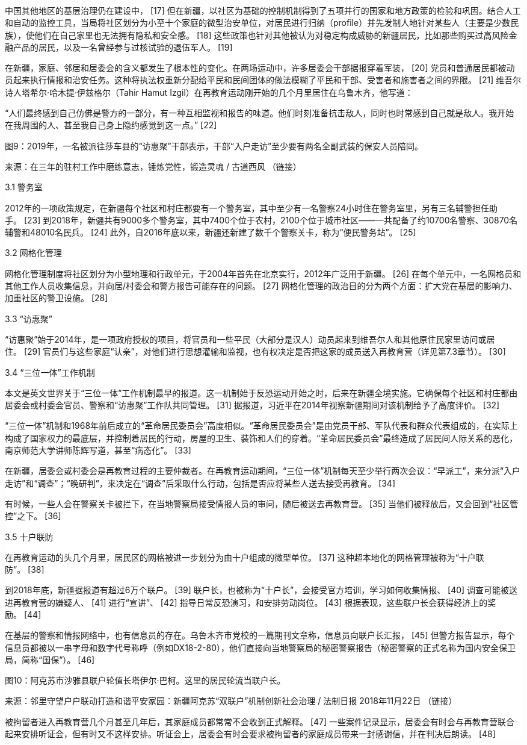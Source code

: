 中国其他地区的基层治理仍在建设中，&nbsp;[17]&nbsp;但在新疆，以社区为基础的控制机制得到了五项并行的国家和地方政策的检验和巩固。结合人工和自动的监控工具，当局将社区划分为小至十个家庭的微型治安单位，对居民进行归纳（profile）并先发制人地针对某些人（主要是少数民族），使他们在自己家里也无法拥有隐私和安全感。&nbsp;[18]&nbsp;这些政策也针对其他被认为对稳定构成威胁的新疆居民，比如那些购买过高风险金融产品的居民，以及一名曾经参与过核试验的退伍军人。&nbsp;[19]&nbsp;

在新疆，家庭、邻居和居委会的含义都发生了根本性的变化。在两场运动中，许多居委会干部据报穿着军装，&nbsp;[20]&nbsp;党员和普通居民都被动员起来执行情报和治安任务。这种将执法权重新分配给平民和民间团体的做法模糊了平民和干部、受害者和施害者之间的界限。&nbsp;[21]&nbsp;维吾尔诗人塔希尔·哈木提·伊兹格尔（Tahir Hamut Izgil）在再教育运动刚开始的几个月里居住在乌鲁木齐，他写道：

“人们最终感到自己仿佛是警方的一部分，有一种互相监视和报告的味道。他们时刻准备抗击敌人，同时也时常感到自己就是敌人。我开始在我周围的人、甚至我自己身上隐约感觉到这一点。”&nbsp;[22]&nbsp;

图9：2019年，一名被派往莎车县的“访惠聚”干部表示，干部“入户走访”至少要有两名全副武装的保安人员陪同。

来源：在三年的驻村工作中磨练意志，锤炼党性，锻造灵魂 / 古道西风 （链接）

3.1 警务室

2012年的一项政策规定，在新疆每个社区和村庄都要有一个警务室，其中至少有一名警察24小时住在警务室里，另有三名辅警担任助手。&nbsp;[23]&nbsp;到2018年，新疆共有9000多个警务室，其中7400个位于农村，2100个位于城市社区——一共配备了约10700名警察、30870名辅警和48010名民兵。&nbsp;[24]&nbsp;此外，自2016年底以来，新疆还新建了数千个警察关卡，称为“便民警务站”。&nbsp;[25]&nbsp;

3.2 网格化管理

网格化管理制度将社区划分为小型地理和行政单元，于2004年首先在北京实行，2012年广泛用于新疆。&nbsp;[26]&nbsp;在每个单元中，一名网格员和其他工作人员收集信息，并向居/村委会和警方报告可能存在的问题。&nbsp;[27]&nbsp;网格化管理的政治目的分为两个方面：扩大党在基层的影响力、加重社区的警卫设施。&nbsp;[28]&nbsp;

3.3 “访惠聚”

“访惠聚”始于2014年，是一项政府授权的项目，将官员和一些平民（大部分是汉人）动员起来到维吾尔人和其他原住民家里访问或居住。&nbsp;[29]&nbsp;官员们与这些家庭“认亲”，对他们进行思想灌输和监视，也有权决定是否把这家的成员送入再教育营（详见第7.3章节）。&nbsp;[30]&nbsp;

3.4 “三位一体”工作机制

本文是英文世界关于“三位一体”工作机制最早的报道。这一机制始于反恐运动开始之时，后来在新疆全境实施。它确保每个社区和村庄都由居委会或村委会官员、警察和“访惠聚”工作队共同管理。&nbsp;[31]&nbsp;据报道，习近平在2014年视察新疆期间对该机制给予了高度评价。&nbsp;[32]&nbsp;

“三位一体”机制和1968年前后成立的“革命居民委员会”高度相似。“革命居民委员会”是由党员干部、军队代表和群众代表组成的，在实际上构成了国家权力的最底层，并控制着居民的行动，房屋的卫生、装饰和人们的穿着。“革命居民委员会”最终造成了居民间人际关系的恶化，南京师范大学讲师陈辉写道，甚至“病态化”。&nbsp;[33]&nbsp;

在新疆，居委会或村委会是再教育过程的主要仲裁者。在再教育运动期间，“三位一体”机制每天至少举行两次会议：“早派工”，来分派“入户走访”和“调查”；“晚研判”，来决定在“调查”后采取什么行动，包括是否应将某些人送去接受再教育。&nbsp;[34]&nbsp;

有时候，一些人会在警察关卡被拦下，在当地警察局接受情报人员的审问，随后被送去再教育营。&nbsp;[35]&nbsp;当他们被释放后，又会回到“社区管控”之下。&nbsp;[36]&nbsp;

3.5 十户联防

在再教育运动的头几个月里，居民区的网格被进一步划分为由十户组成的微型单位。&nbsp;[37]&nbsp;这种超本地化的网格管理被称为“十户联防”。&nbsp;[38]&nbsp;

到2018年底，新疆据报道有超过6万个联户。&nbsp;[39]&nbsp;联户长，也被称为“十户长”，会接受官方培训，学习如何收集情报、&nbsp;[40]&nbsp;调查可能被送进再教育营的嫌疑人、&nbsp;[41]&nbsp;进行“宣讲”、&nbsp;[42]&nbsp;指导日常反恐演习，和安排劳动岗位。&nbsp;[43]&nbsp;根据表现，这些联户长会获得经济上的奖励。&nbsp;[44]&nbsp;

在基层的警察和情报网络中，也有信息员的存在。乌鲁木齐市党校的一篇期刊文章称，信息员向联户长汇报，&nbsp;[45]&nbsp;但警方报告显示，每个信息员都被以一串字母和数字代号称呼（例如DX18-2-80），他们直接向当地警察局的秘密警察报告（秘密警察的正式名称为国内安全保卫局，简称“国保”）。&nbsp;[46]&nbsp;

图10：阿克苏市沙雅县联户轮值长塔伊尔·巴柯。这里的居民轮流当联户长。

来源：邻里守望户户联动打造和谐平安家园：新疆阿克苏“双联户”机制创新社会治理 / 法制日报 2018年11月22日 （链接）

被拘留者进入再教育营几个月甚至几年后，其家庭成员都常常不会收到正式解释。&nbsp;[47]&nbsp;一些案件记录显示，居委会有时会与再教育营联合起来安排听证会，但有时又不这样安排。听证会上，居委会有时会要求被拘留者的家庭成员带来一封感谢信，并在判决后朗读。&nbsp;[48]&nbsp;
